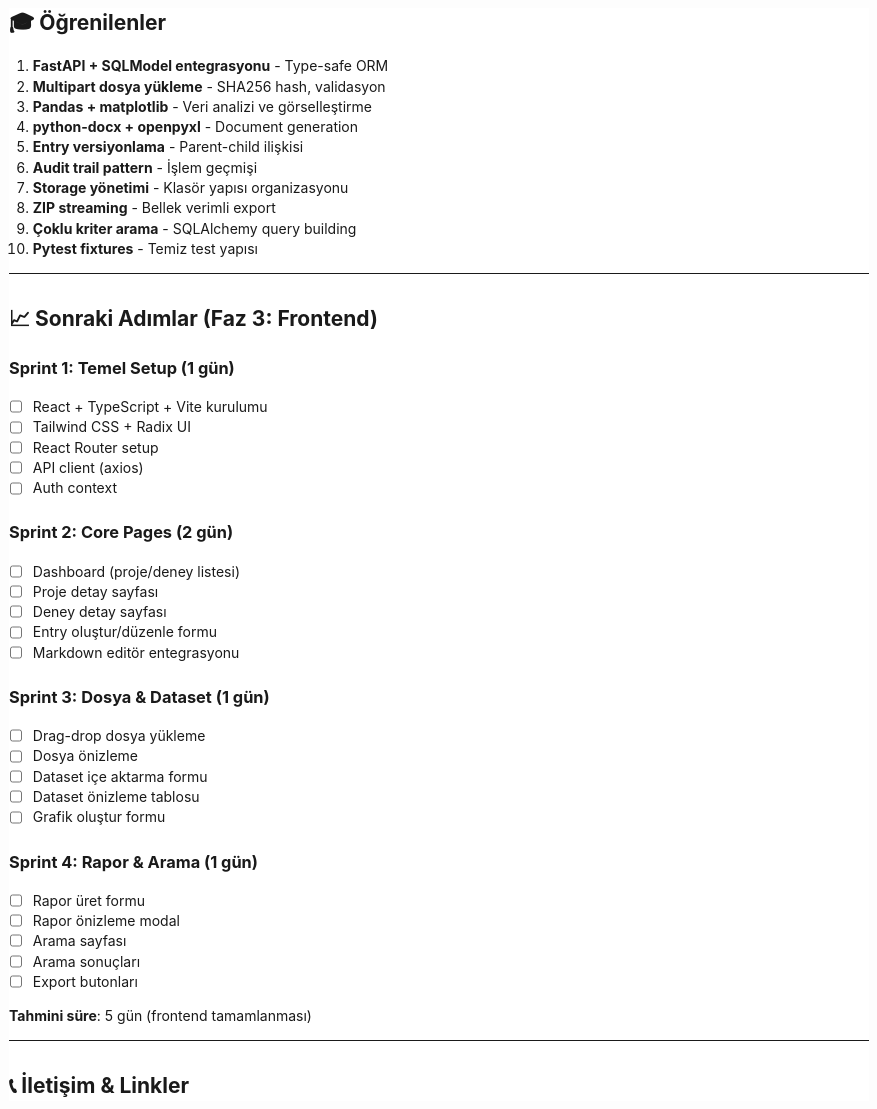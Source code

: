 ## 🎓 Öğrenilenler

1. **FastAPI + SQLModel entegrasyonu** - Type-safe ORM
2. **Multipart dosya yükleme** - SHA256 hash, validasyon
3. **Pandas + matplotlib** - Veri analizi ve görselleştirme
4. **python-docx + openpyxl** - Document generation
5. **Entry versiyonlama** - Parent-child ilişkisi
6. **Audit trail pattern** - İşlem geçmişi
7. **Storage yönetimi** - Klasör yapısı organizasyonu
8. **ZIP streaming** - Bellek verimli export
9. **Çoklu kriter arama** - SQLAlchemy query building
10. **Pytest fixtures** - Temiz test yapısı

---

## 📈 Sonraki Adımlar (Faz 3: Frontend)

### Sprint 1: Temel Setup (1 gün)
- [ ] React + TypeScript + Vite kurulumu
- [ ] Tailwind CSS + Radix UI
- [ ] React Router setup
- [ ] API client (axios)
- [ ] Auth context

### Sprint 2: Core Pages (2 gün)
- [ ] Dashboard (proje/deney listesi)
- [ ] Proje detay sayfası
- [ ] Deney detay sayfası
- [ ] Entry oluştur/düzenle formu
- [ ] Markdown editör entegrasyonu

### Sprint 3: Dosya & Dataset (1 gün)
- [ ] Drag-drop dosya yükleme
- [ ] Dosya önizleme
- [ ] Dataset içe aktarma formu
- [ ] Dataset önizleme tablosu
- [ ] Grafik oluştur formu

### Sprint 4: Rapor & Arama (1 gün)
- [ ] Rapor üret formu
- [ ] Rapor önizleme modal
- [ ] Arama sayfası
- [ ] Arama sonuçları
- [ ] Export butonları

**Tahmini süre**: 5 gün (frontend tamamlanması)

---

## 📞 İletişim & Linkler
